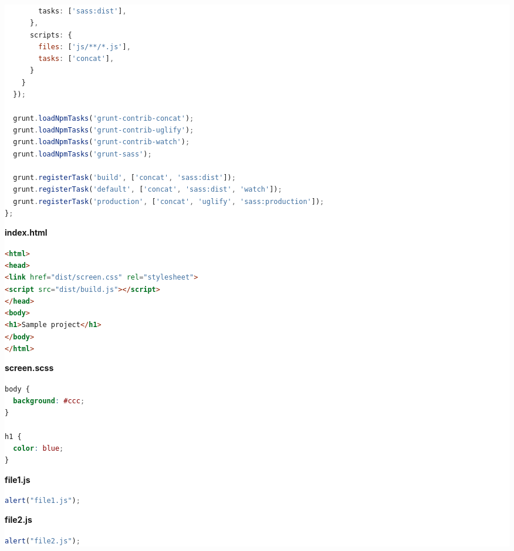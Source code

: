 ```js
        tasks: ['sass:dist'],
      },
      scripts: {
        files: ['js/**/*.js'],
        tasks: ['concat'],
      }
    }
  });

  grunt.loadNpmTasks('grunt-contrib-concat');
  grunt.loadNpmTasks('grunt-contrib-uglify');
  grunt.loadNpmTasks('grunt-contrib-watch');
  grunt.loadNpmTasks('grunt-sass');

  grunt.registerTask('build', ['concat', 'sass:dist']);
  grunt.registerTask('default', ['concat', 'sass:dist', 'watch']);
  grunt.registerTask('production', ['concat', 'uglify', 'sass:production']);
};
```

**index.html**

```html
<html>
<head>
<link href="dist/screen.css" rel="stylesheet">
<script src="dist/build.js"></script>
</head>
<body>
<h1>Sample project</h1>
</body>
</html>
```

**screen.scss**

```scss
body {
  background: #ccc;
}

h1 {
  color: blue;
}
```

**file1.js**

```js
alert("file1.js");
```

**file2.js**

```js
alert("file2.js");
```
